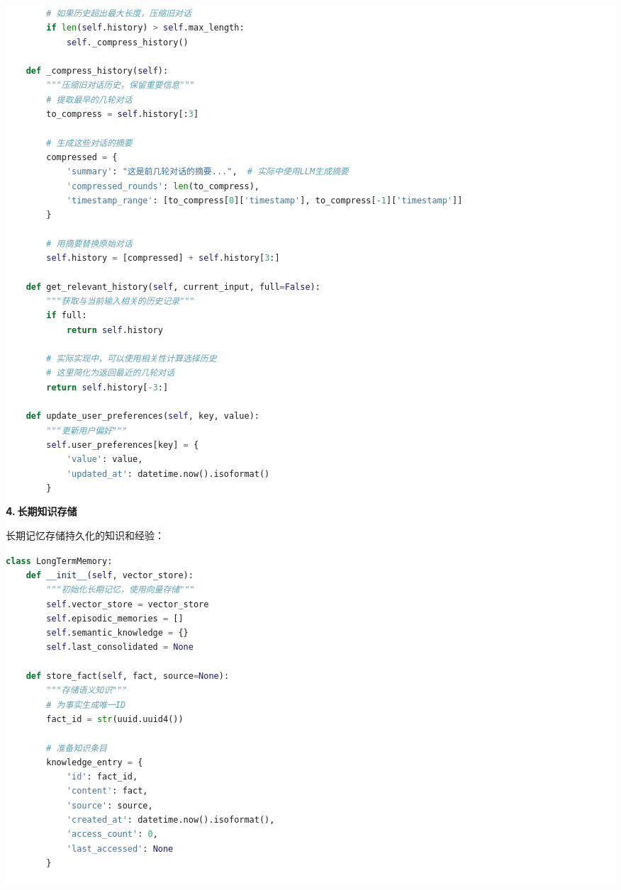 ```python
        # 如果历史超出最大长度，压缩旧对话
        if len(self.history) > self.max_length:
            self._compress_history()
    
    def _compress_history(self):
        """压缩旧对话历史，保留重要信息"""
        # 提取最早的几轮对话
        to_compress = self.history[:3]
        
        # 生成这些对话的摘要
        compressed = {
            'summary': "这是前几轮对话的摘要...",  # 实际中使用LLM生成摘要
            'compressed_rounds': len(to_compress),
            'timestamp_range': [to_compress[0]['timestamp'], to_compress[-1]['timestamp']]
        }
        
        # 用摘要替换原始对话
        self.history = [compressed] + self.history[3:]
    
    def get_relevant_history(self, current_input, full=False):
        """获取与当前输入相关的历史记录"""
        if full:
            return self.history
        
        # 实际实现中，可以使用相关性计算选择历史
        # 这里简化为返回最近的几轮对话
        return self.history[-3:]
    
    def update_user_preferences(self, key, value):
        """更新用户偏好"""
        self.user_preferences[key] = {
            'value': value,
            'updated_at': datetime.now().isoformat()
        }
```

**4. 长期知识存储**

长期记忆存储持久化的知识和经验：

```python
class LongTermMemory:
    def __init__(self, vector_store):
        """初始化长期记忆，使用向量存储"""
        self.vector_store = vector_store
        self.episodic_memories = []
        self.semantic_knowledge = {}
        self.last_consolidated = None
    
    def store_fact(self, fact, source=None):
        """存储语义知识"""
        # 为事实生成唯一ID
        fact_id = str(uuid.uuid4())
        
        # 准备知识条目
        knowledge_entry = {
            'id': fact_id,
            'content': fact,
            'source': source,
            'created_at': datetime.now().isoformat(),
            'access_count': 0,
            'last_accessed': None
        }
        
```